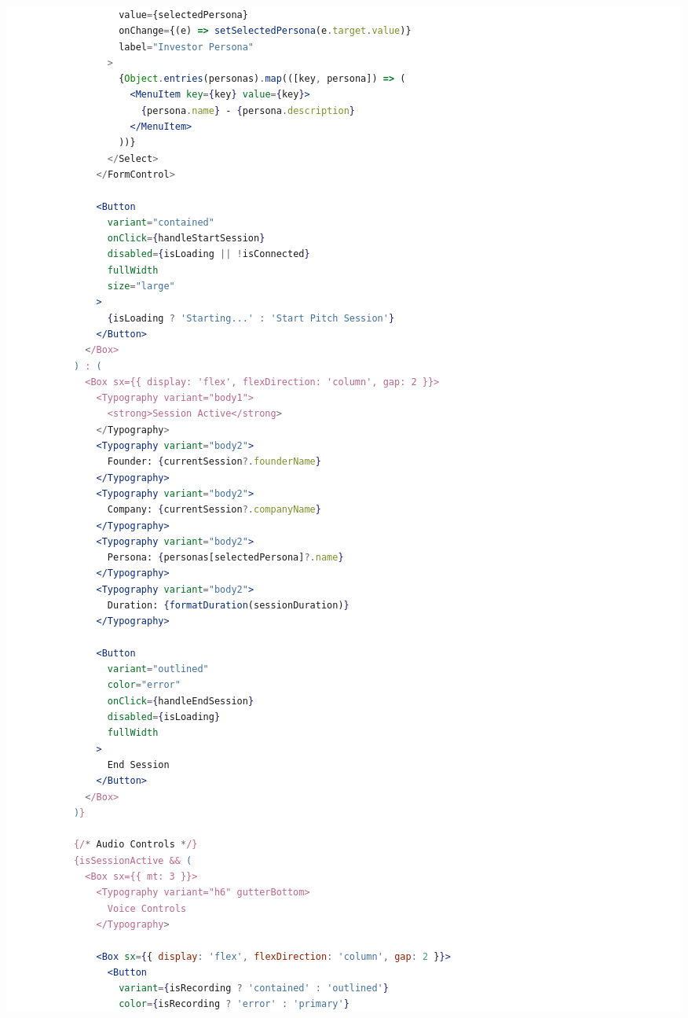 ```jsx
                    value={selectedPersona}
                    onChange={(e) => setSelectedPersona(e.target.value)}
                    label="Investor Persona"
                  >
                    {Object.entries(personas).map(([key, persona]) => (
                      <MenuItem key={key} value={key}>
                        {persona.name} - {persona.description}
                      </MenuItem>
                    ))}
                  </Select>
                </FormControl>
                
                <Button
                  variant="contained"
                  onClick={handleStartSession}
                  disabled={isLoading || !isConnected}
                  fullWidth
                  size="large"
                >
                  {isLoading ? 'Starting...' : 'Start Pitch Session'}
                </Button>
              </Box>
            ) : (
              <Box sx={{ display: 'flex', flexDirection: 'column', gap: 2 }}>
                <Typography variant="body1">
                  <strong>Session Active</strong>
                </Typography>
                <Typography variant="body2">
                  Founder: {currentSession?.founderName}
                </Typography>
                <Typography variant="body2">
                  Company: {currentSession?.companyName}
                </Typography>
                <Typography variant="body2">
                  Persona: {personas[selectedPersona]?.name}
                </Typography>
                <Typography variant="body2">
                  Duration: {formatDuration(sessionDuration)}
                </Typography>
                
                <Button
                  variant="outlined"
                  color="error"
                  onClick={handleEndSession}
                  disabled={isLoading}
                  fullWidth
                >
                  End Session
                </Button>
              </Box>
            )}

            {/* Audio Controls */}
            {isSessionActive && (
              <Box sx={{ mt: 3 }}>
                <Typography variant="h6" gutterBottom>
                  Voice Controls
                </Typography>
                
                <Box sx={{ display: 'flex', flexDirection: 'column', gap: 2 }}>
                  <Button
                    variant={isRecording ? 'contained' : 'outlined'}
                    color={isRecording ? 'error' : 'primary'}
```